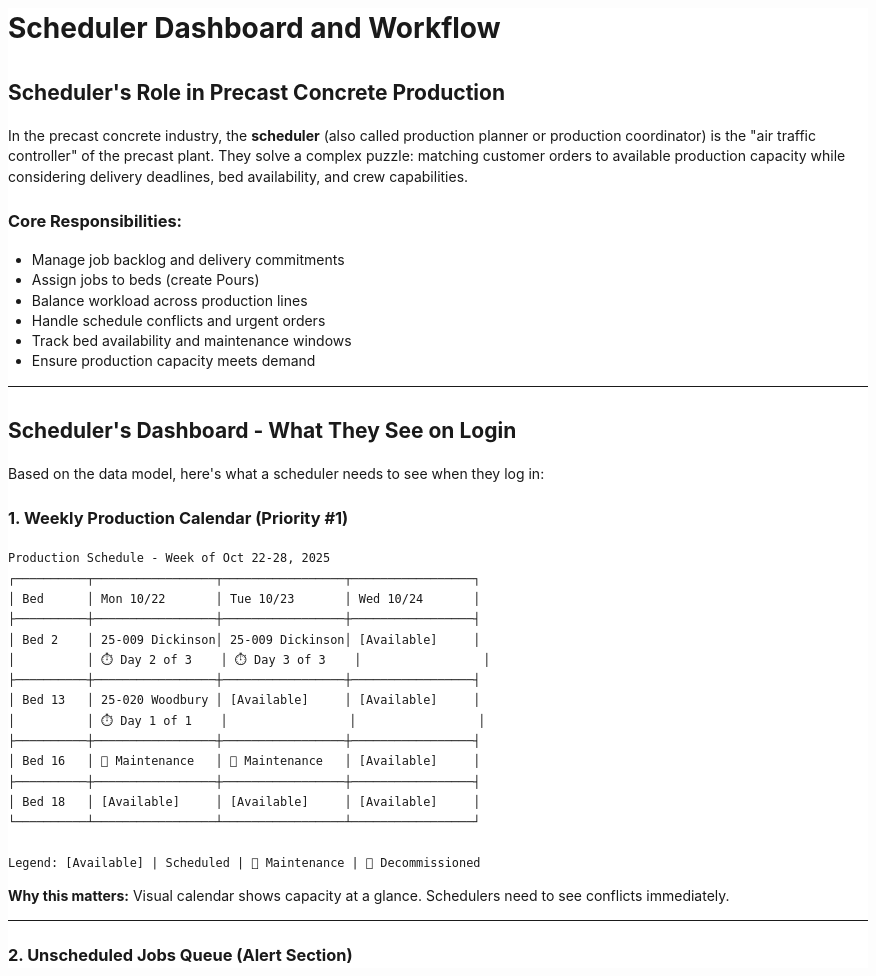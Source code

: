 # Scheduler Dashboard and Workflow

## Scheduler's Role in Precast Concrete Production

In the precast concrete industry, the **scheduler** (also called production planner or production coordinator) is the "air traffic controller" of the precast plant. They solve a complex puzzle: matching customer orders to available production capacity while considering delivery deadlines, bed availability, and crew capabilities.

### Core Responsibilities:
- Manage job backlog and delivery commitments
- Assign jobs to beds (create Pours)
- Balance workload across production lines
- Handle schedule conflicts and urgent orders
- Track bed availability and maintenance windows
- Ensure production capacity meets demand

---

## Scheduler's Dashboard - What They See on Login

Based on the data model, here's what a scheduler needs to see when they log in:

### 1. **Weekly Production Calendar** (Priority #1)

```
Production Schedule - Week of Oct 22-28, 2025
┌──────────┬─────────────────┬─────────────────┬─────────────────┐
│ Bed      │ Mon 10/22       │ Tue 10/23       │ Wed 10/24       │
├──────────┼─────────────────┼─────────────────┼─────────────────┤
│ Bed 2    │ 25-009 Dickinson│ 25-009 Dickinson│ [Available]     │
│          │ ⏱️ Day 2 of 3    │ ⏱️ Day 3 of 3    │                 │
├──────────┼─────────────────┼─────────────────┼─────────────────┤
│ Bed 13   │ 25-020 Woodbury │ [Available]     │ [Available]     │
│          │ ⏱️ Day 1 of 1    │                 │                 │
├──────────┼─────────────────┼─────────────────┼─────────────────┤
│ Bed 16   │ 🔧 Maintenance   │ 🔧 Maintenance   │ [Available]     │
├──────────┼─────────────────┼─────────────────┼─────────────────┤
│ Bed 18   │ [Available]     │ [Available]     │ [Available]     │
└──────────┴─────────────────┴─────────────────┴─────────────────┘

Legend: [Available] | Scheduled | 🔧 Maintenance | 🚫 Decommissioned
```

**Why this matters:** Visual calendar shows capacity at a glance. Schedulers need to see conflicts immediately.

---

### 2. **Unscheduled Jobs Queue** (Alert Section)
